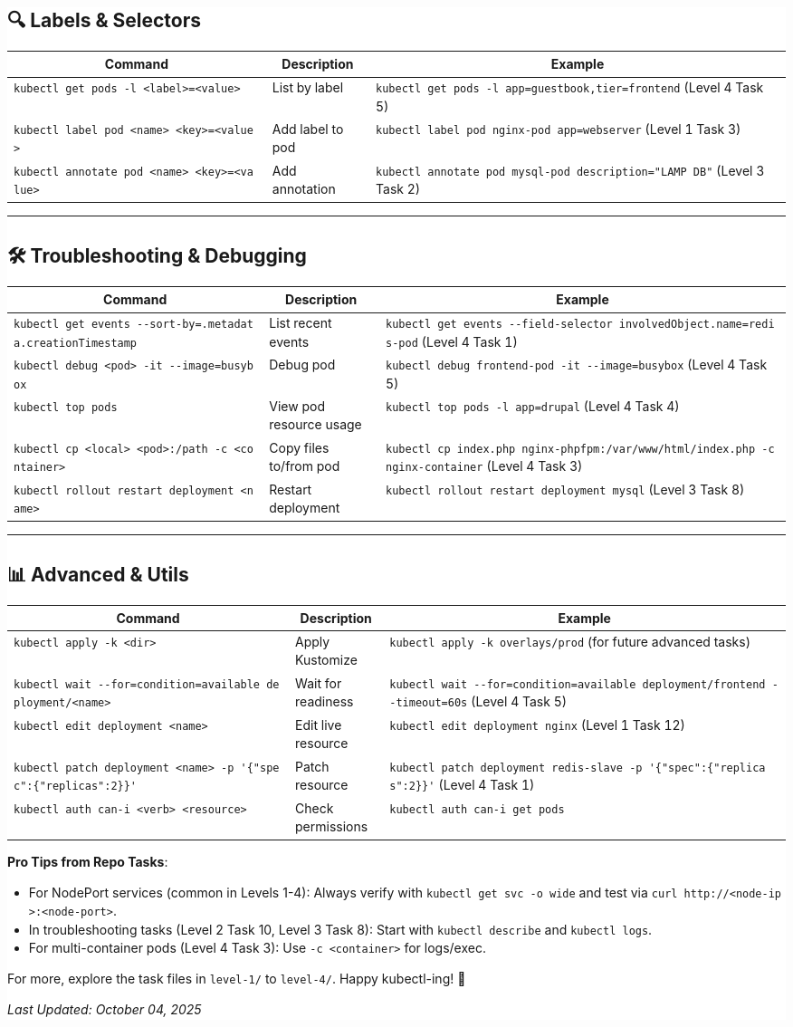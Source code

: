 
## 🔍 Labels & Selectors

| Command | Description | Example |
|---------|-------------|---------|
| `kubectl get pods -l <label>=<value>` | List by label | `kubectl get pods -l app=guestbook,tier=frontend` (Level 4 Task 5) |
| `kubectl label pod <name> <key>=<value>` | Add label to pod | `kubectl label pod nginx-pod app=webserver` (Level 1 Task 3) |
| `kubectl annotate pod <name> <key>=<value>` | Add annotation | `kubectl annotate pod mysql-pod description="LAMP DB"` (Level 3 Task 2) |

---

## 🛠️ Troubleshooting & Debugging

| Command | Description | Example |
|---------|-------------|---------|
| `kubectl get events --sort-by=.metadata.creationTimestamp` | List recent events | `kubectl get events --field-selector involvedObject.name=redis-pod` (Level 4 Task 1) |
| `kubectl debug <pod> -it --image=busybox` | Debug pod | `kubectl debug frontend-pod -it --image=busybox` (Level 4 Task 5) |
| `kubectl top pods` | View pod resource usage | `kubectl top pods -l app=drupal` (Level 4 Task 4) |
| `kubectl cp <local> <pod>:/path -c <container>` | Copy files to/from pod | `kubectl cp index.php nginx-phpfpm:/var/www/html/index.php -c nginx-container` (Level 4 Task 3) |
| `kubectl rollout restart deployment <name>` | Restart deployment | `kubectl rollout restart deployment mysql` (Level 3 Task 8) |

---

## 📊 Advanced & Utils

| Command | Description | Example |
|---------|-------------|---------|
| `kubectl apply -k <dir>` | Apply Kustomize | `kubectl apply -k overlays/prod` (for future advanced tasks) |
| `kubectl wait --for=condition=available deployment/<name>` | Wait for readiness | `kubectl wait --for=condition=available deployment/frontend --timeout=60s` (Level 4 Task 5) |
| `kubectl edit deployment <name>` | Edit live resource | `kubectl edit deployment nginx` (Level 1 Task 12) |
| `kubectl patch deployment <name> -p '{"spec":{"replicas":2}}'` | Patch resource | `kubectl patch deployment redis-slave -p '{"spec":{"replicas":2}}'` (Level 4 Task 1) |
| `kubectl auth can-i <verb> <resource>` | Check permissions | `kubectl auth can-i get pods` |

**Pro Tips from Repo Tasks**:
- For NodePort services (common in Levels 1-4): Always verify with `kubectl get svc -o wide` and test via `curl http://<node-ip>:<node-port>`.
- In troubleshooting tasks (Level 2 Task 10, Level 3 Task 8): Start with `kubectl describe` and `kubectl logs`.
- For multi-container pods (Level 4 Task 3): Use `-c <container>` for logs/exec.

For more, explore the task files in `level-1/` to `level-4/`. Happy kubectl-ing! 🚀

*Last Updated: October 04, 2025*